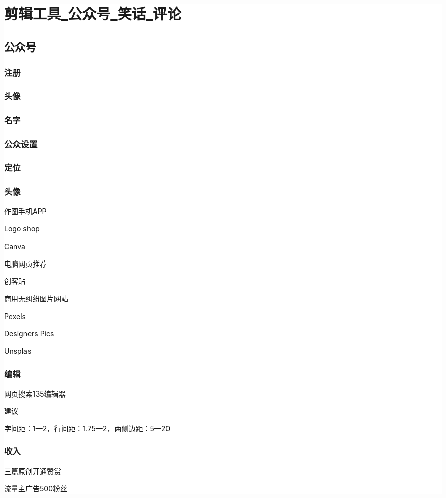 # 剪辑工具_公众号_笑话_评论
## 公众号

### 注册

### 头像

### 名字

### 公众设置

### 定位

### 头像

作图手机APP

Logo shop

Canva



电脑网页推荐

创客贴



商用无纠纷图片网站

Pexels

Designers Pics

Unsplas





### 编辑

网页搜索135编辑器

建议

字间距：1—2，行间距：1.75—2，两侧边距：5—20





### 收入

三篇原创开通赞赏

流量主广告500粉丝
